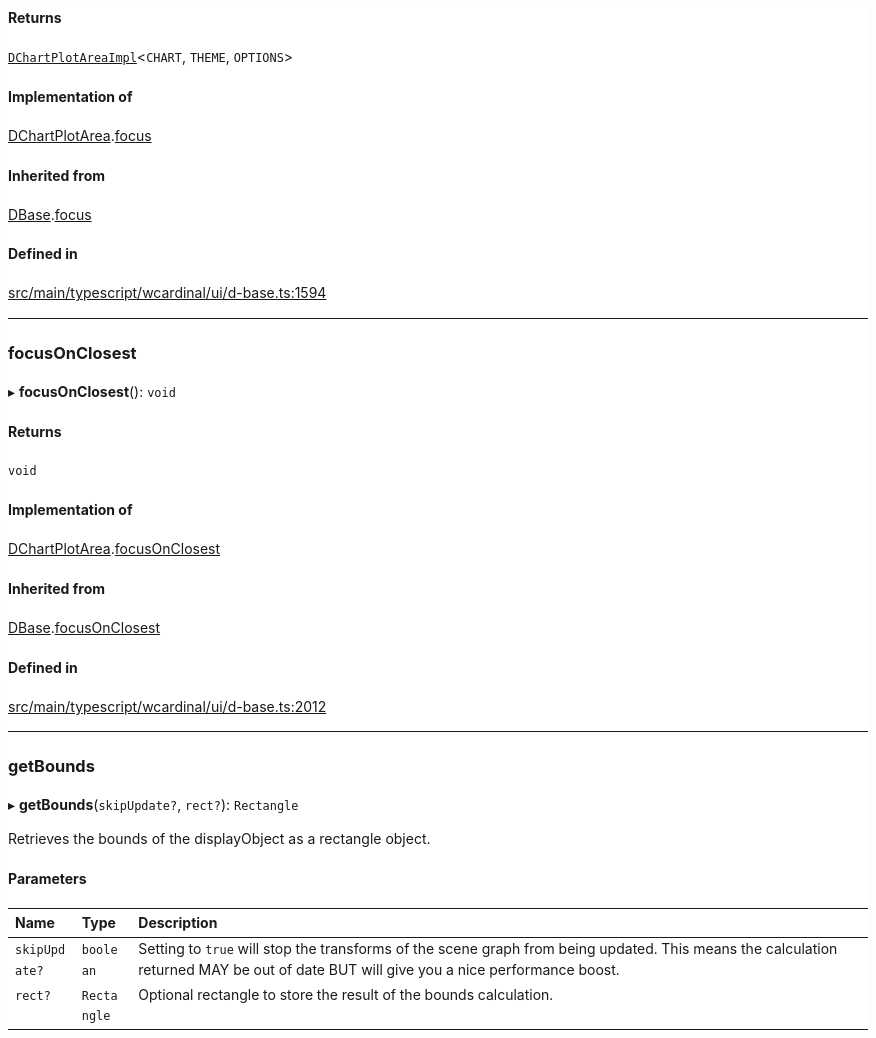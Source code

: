 #### Returns

[`DChartPlotAreaImpl`](DChartPlotAreaImpl.md)\<`CHART`, `THEME`, `OPTIONS`\>

#### Implementation of

[DChartPlotArea](../interfaces/DChartPlotArea.md).[focus](../interfaces/DChartPlotArea.md#focus)

#### Inherited from

[DBase](DBase.md).[focus](DBase.md#focus)

#### Defined in

[src/main/typescript/wcardinal/ui/d-base.ts:1594](https://github.com/winter-cardinal/winter-cardinal-ui/blob/v0.407.0/src/main/typescript/wcardinal/ui/d-base.ts#L1594)

___

### focusOnClosest

▸ **focusOnClosest**(): `void`

#### Returns

`void`

#### Implementation of

[DChartPlotArea](../interfaces/DChartPlotArea.md).[focusOnClosest](../interfaces/DChartPlotArea.md#focusonclosest)

#### Inherited from

[DBase](DBase.md).[focusOnClosest](DBase.md#focusonclosest)

#### Defined in

[src/main/typescript/wcardinal/ui/d-base.ts:2012](https://github.com/winter-cardinal/winter-cardinal-ui/blob/v0.407.0/src/main/typescript/wcardinal/ui/d-base.ts#L2012)

___

### getBounds

▸ **getBounds**(`skipUpdate?`, `rect?`): `Rectangle`

Retrieves the bounds of the displayObject as a rectangle object.

#### Parameters

| Name | Type | Description |
| :------ | :------ | :------ |
| `skipUpdate?` | `boolean` | Setting to `true` will stop the transforms of the scene graph from being updated. This means the calculation returned MAY be out of date BUT will give you a nice performance boost. |
| `rect?` | `Rectangle` | Optional rectangle to store the result of the bounds calculation. |
